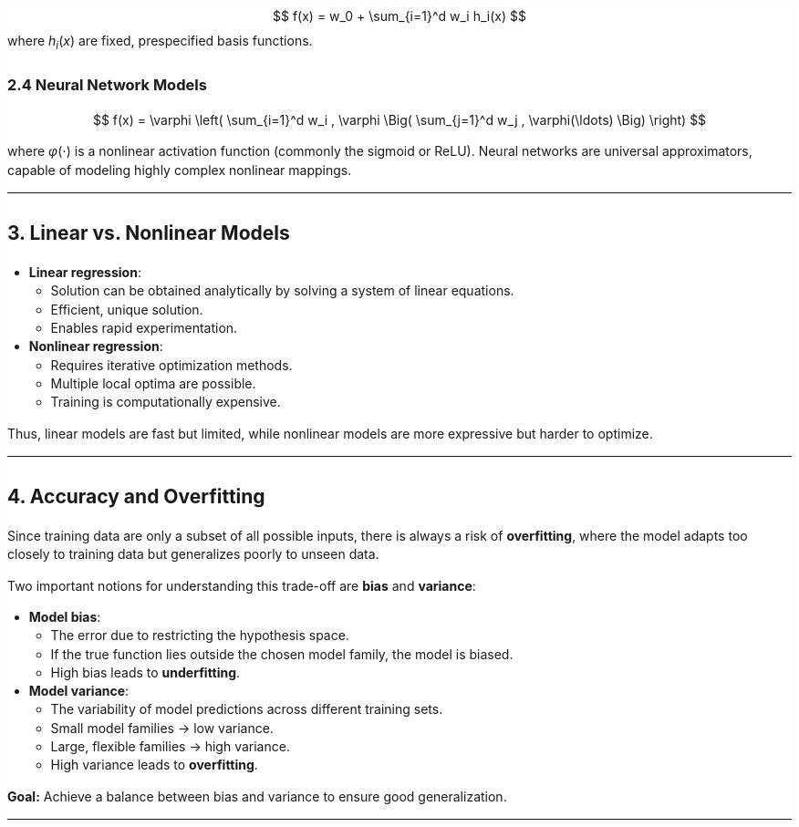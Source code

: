 $$
 f(x) = w_0 + \sum_{i=1}^d w_i h_i(x)
$$
 where $h_i(x)$ are fixed, prespecified basis functions.

### 2.4 Neural Network Models

$$
 f(x) = \varphi \left( \sum_{i=1}^d w_i , \varphi \Big( \sum_{j=1}^d w_j , \varphi(\ldots) \Big) \right)
$$

where $\varphi(\cdot)$ is a nonlinear activation function (commonly the sigmoid or ReLU). Neural networks are universal approximators, capable of modeling highly complex nonlinear mappings.

------

## 3. Linear vs. Nonlinear Models

- **Linear regression**:
  - Solution can be obtained analytically by solving a system of linear equations.
  - Efficient, unique solution.
  - Enables rapid experimentation.
- **Nonlinear regression**:
  - Requires iterative optimization methods.
  - Multiple local optima are possible.
  - Training is computationally expensive.

Thus, linear models are fast but limited, while nonlinear models are more expressive but harder to optimize.

------

## 4. Accuracy and Overfitting

Since training data are only a subset of all possible inputs, there is always a risk of **overfitting**, where the model adapts too closely to training data but generalizes poorly to unseen data.

Two important notions for understanding this trade-off are **bias** and **variance**:

- **Model bias**:
  - The error due to restricting the hypothesis space.
  - If the true function lies outside the chosen model family, the model is biased.
  - High bias leads to **underfitting**.
- **Model variance**:
  - The variability of model predictions across different training sets.
  - Small model families → low variance.
  - Large, flexible families → high variance.
  - High variance leads to **overfitting**.

**Goal:** Achieve a balance between bias and variance to ensure good generalization.

------
